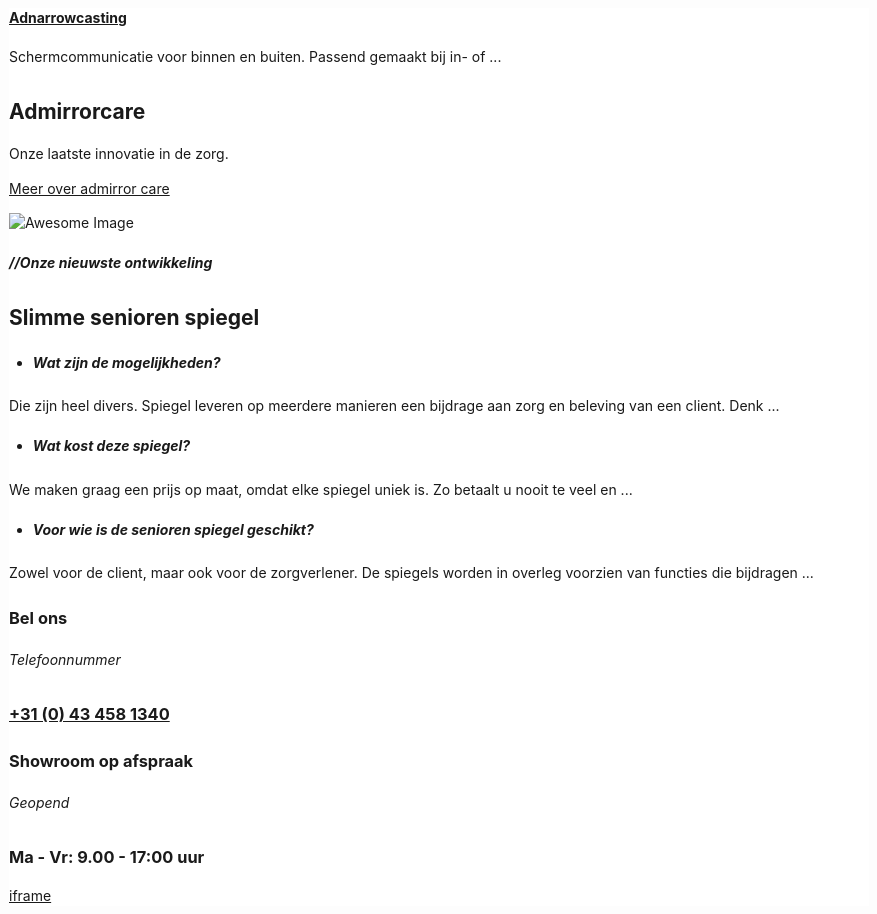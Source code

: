 #### [Adnarrowcasting](https://admirror.nl/adnarrowcasting/)

Schermcommunicatie voor binnen en buiten. Passend gemaakt bij in- of ...

## Admirrorcare

Onze laatste innovatie in de zorg.

[Meer over admirror care](https://admirrorcare.nl/)

![Awesome Image](https://admirror.nl/wp-content/uploads/2021/05/ontwikkeling-in-de-zorg-admirror.png)

##### //Onze nieuwste ontwikkeling

## Slimme senioren spiegel

- ##### Wat zijn de mogelijkheden?







Die zijn heel divers. Spiegel leveren op meerdere manieren een bijdrage aan zorg en beleving van een client. Denk ...

- ##### Wat kost deze spiegel?







We maken graag een prijs op maat, omdat elke spiegel uniek is. Zo betaalt u nooit te veel en ...

- ##### Voor wie is de senioren spiegel geschikt?







Zowel voor de client, maar ook voor de zorgverlener. De spiegels worden in overleg voorzien van functies die bijdragen ...


### Bel ons

###### Telefoonnummer

### [+31 (0) 43 458 1340](tel:310434581340)

### Showroom op afspraak

###### Geopend

### Ma - Vr: 9.00 - 17:00 uur

[iframe](https://www.google.com/recaptcha/api2/anchor?ar=1&k=6LcNMcIcAAAAABDij8xWrhwnfd6LOLObanwUdBeo&co=aHR0cHM6Ly9hZG1pcnJvci5ubDo0NDM.&hl=en&v=jt8Oh2-Ue1u7nEbJQUIdocyd&size=invisible&cb=f3c51wm6ipg)